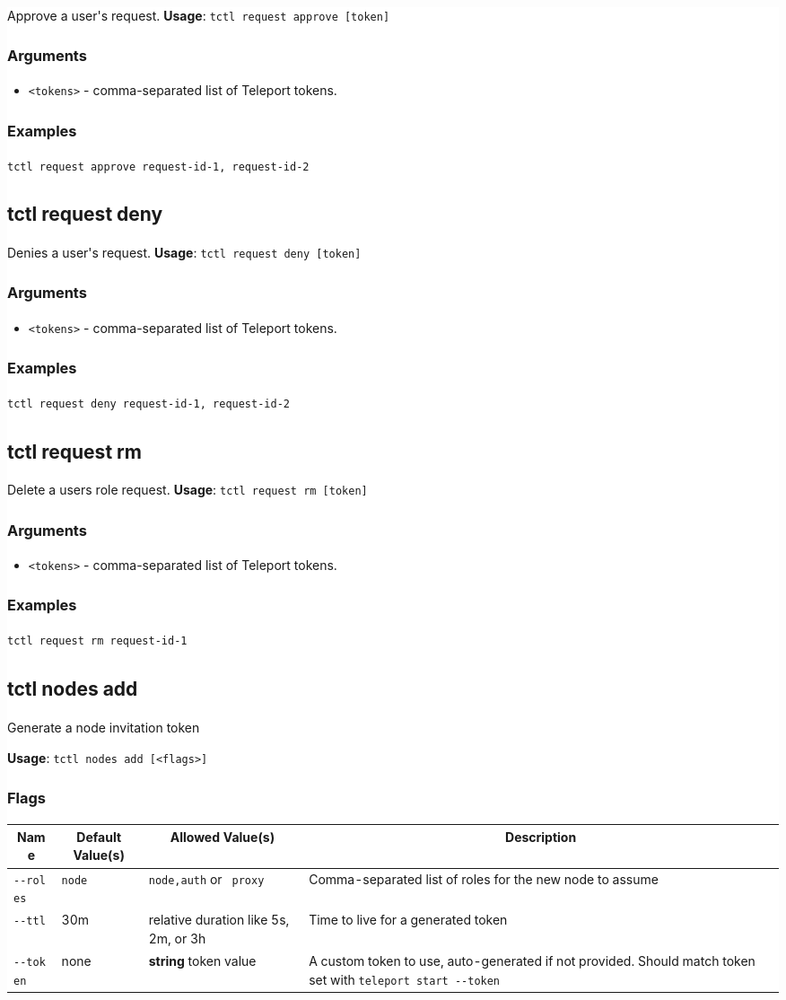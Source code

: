 Approve a user's request. **Usage**: `tctl request approve [token]`

### Arguments

* `<tokens>` - comma-separated list of Teleport tokens.

### Examples

``` bsh
tctl request approve request-id-1, request-id-2
```

## tctl request deny

Denies a user's request. **Usage**: `tctl request deny [token]`

### Arguments

* `<tokens>` - comma-separated list of Teleport tokens.

### Examples

``` bsh
tctl request deny request-id-1, request-id-2
```

## tctl request rm

Delete a users role request. **Usage**: `tctl request rm [token]`

### Arguments

* `<tokens>` - comma-separated list of Teleport tokens.

### Examples

``` bsh
tctl request rm request-id-1
```

## tctl nodes add

Generate a node invitation token

**Usage**: `tctl nodes add [<flags>]`

### Flags

| Name | Default Value(s) | Allowed Value(s) | Description
|------|---------|----------------|----------------------------|
| `--roles` | `node` | `node,auth` or ` proxy` | Comma-separated list of roles for the new node to assume
| `--ttl` | 30m | relative duration like 5s, 2m, or 3h | Time to live for a generated token
| `--token` | none | **string** token value | A custom token to use, auto-generated if not provided. Should match token set with `teleport start --token`
